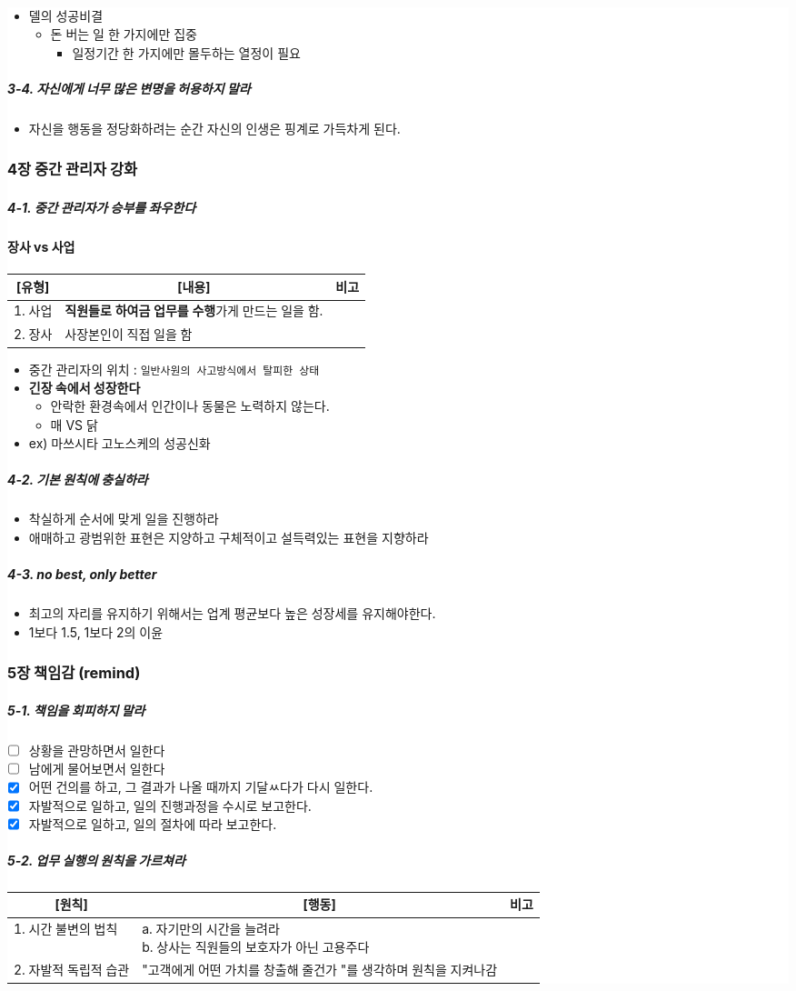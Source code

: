 - 델의 성공비결
   	- 돈 버는 일 한 가지에만 집중
      	- 일정기간 한 가지에만 몰두하는 열정이 필요

##### 3-4. 자신에게 너무 많은 변명을 허용하지 말라

- 자신을 행동을 정당화하려는 순간 자신의 인생은 핑계로 가득차게 된다.



### 4장 중간 관리자 강화

##### 4-1. 중간 관리자가 승부를 좌우한다

####  **장사 vs 사업**

| [유형]  | [내용]                                                  | 비고 |
| ------- | ------------------------------------------------------- | ---- |
| 1. 사업 | **직원들로 하여금** **업무를 수행**가게 만드는 일을 함. |      |
| 2. 장사 | 사장본인이 직접 일을 함                                 |      |

- 중간 관리자의 위치 : `일반사원의 사고방식에서 탈피한 상태`
- **긴장 속에서 성장한다**
  - 안락한 환경속에서 인간이나 동물은 노력하지 않는다.
  - 매 VS 닭
- ex) 마쓰시타 고노스케의 성공신화 

##### 4-2. 기본 원칙에 충실하라

- 착실하게 순서에 맞게 일을 진행하라
- 애매하고 광범위한 표현은 지양하고 구체적이고 설득력있는 표현을 지향하라

##### 4-3. no best, only better

- 최고의 자리를 유지하기 위해서는 업계 평균보다 높은 성장세를 유지해야한다. 
- 1보다 1.5, 1보다 2의 이윤



### 5장 책임감 (remind)

##### 5-1. 책임을 회피하지 말라

- [ ] 상황을 관망하면서 일한다
- [ ] 남에게 물어보면서 일한다
- [x] 어떤 건의를 하고, 그 결과가 나올 때까지 기달ㅆ다가 다시 일한다.
- [x] 자발적으로 일하고, 일의 진행과정을 수시로 보고한다.
- [x] 자발적으로 일하고, 일의 절차에 따라 보고한다.

##### 5-2. 업무 실행의 원칙을 가르쳐라

| [원칙]                | [행동]                                                       | 비고 |
| --------------------- | ------------------------------------------------------------ | ---- |
| 1. 시간 불변의 법칙   | a.  자기만의 시간을 늘려라<br> b. 상사는 직원들의 보호자가 아닌 고용주다 |      |
| 2. 자발적 독립적 습관 | "고객에게 어떤 가치를 창출해 줄건가 "를 생각하며 원칙을 지켜나감 |      |
